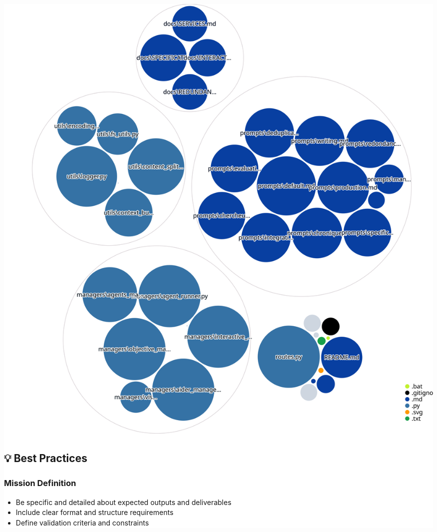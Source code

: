 ![Project Structure](./diagram.svg)

## 💡 Best Practices

### Mission Definition
- Be specific and detailed about expected outputs and deliverables
- Include clear format and structure requirements
- Define validation criteria and constraints
